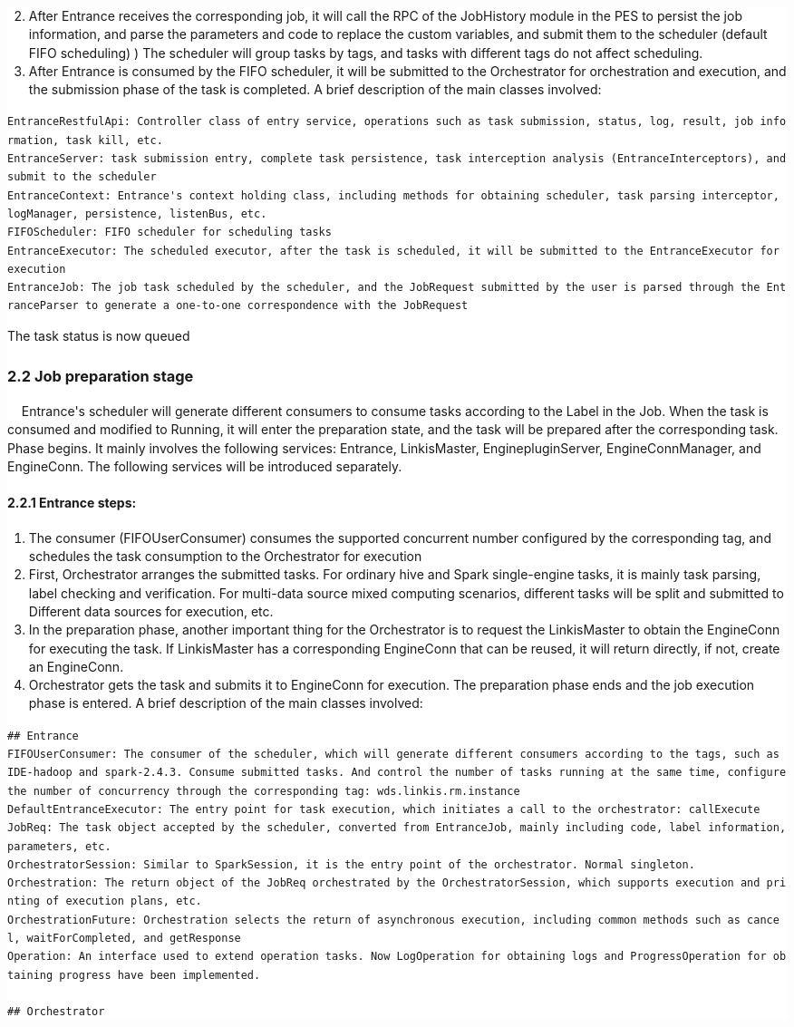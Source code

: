 2. After Entrance receives the corresponding job, it will call the RPC of the JobHistory module in the PES to persist the job information, and parse the parameters and code to replace the custom variables, and submit them to the scheduler (default FIFO scheduling) ) The scheduler will group tasks by tags, and tasks with different tags do not affect scheduling.
3. After Entrance is consumed by the FIFO scheduler, it will be submitted to the Orchestrator for orchestration and execution, and the submission phase of the task is completed.
   A brief description of the main classes involved:
````
EntranceRestfulApi: Controller class of entry service, operations such as task submission, status, log, result, job information, task kill, etc.
EntranceServer: task submission entry, complete task persistence, task interception analysis (EntranceInterceptors), and submit to the scheduler
EntranceContext: Entrance's context holding class, including methods for obtaining scheduler, task parsing interceptor, logManager, persistence, listenBus, etc.
FIFOScheduler: FIFO scheduler for scheduling tasks
EntranceExecutor: The scheduled executor, after the task is scheduled, it will be submitted to the EntranceExecutor for execution
EntranceJob: The job task scheduled by the scheduler, and the JobRequest submitted by the user is parsed through the EntranceParser to generate a one-to-one correspondence with the JobRequest
````
The task status is now queued

### 2.2 Job preparation stage
&nbsp;&nbsp;&nbsp;&nbsp;Entrance's scheduler will generate different consumers to consume tasks according to the Label in the Job. When the task is consumed and modified to Running, it will enter the preparation state, and the task will be prepared after the corresponding task. Phase begins. It mainly involves the following services: Entrance, LinkisMaster, EnginepluginServer, EngineConnManager, and EngineConn. The following services will be introduced separately.
#### 2.2.1 Entrance steps:
1. The consumer (FIFOUserConsumer) consumes the supported concurrent number configured by the corresponding tag, and schedules the task consumption to the Orchestrator for execution
2. First, Orchestrator arranges the submitted tasks. For ordinary hive and Spark single-engine tasks, it is mainly task parsing, label checking and verification. For multi-data source mixed computing scenarios, different tasks will be split and submitted to Different data sources for execution, etc.
3. In the preparation phase, another important thing for the Orchestrator is to request the LinkisMaster to obtain the EngineConn for executing the task. If LinkisMaster has a corresponding EngineConn that can be reused, it will return directly, if not, create an EngineConn.
4. Orchestrator gets the task and submits it to EngineConn for execution. The preparation phase ends and the job execution phase is entered.
   A brief description of the main classes involved:

````
## Entrance
FIFOUserConsumer: The consumer of the scheduler, which will generate different consumers according to the tags, such as IDE-hadoop and spark-2.4.3. Consume submitted tasks. And control the number of tasks running at the same time, configure the number of concurrency through the corresponding tag: wds.linkis.rm.instance
DefaultEntranceExecutor: The entry point for task execution, which initiates a call to the orchestrator: callExecute
JobReq: The task object accepted by the scheduler, converted from EntranceJob, mainly including code, label information, parameters, etc.
OrchestratorSession: Similar to SparkSession, it is the entry point of the orchestrator. Normal singleton.
Orchestration: The return object of the JobReq orchestrated by the OrchestratorSession, which supports execution and printing of execution plans, etc.
OrchestrationFuture: Orchestration selects the return of asynchronous execution, including common methods such as cancel, waitForCompleted, and getResponse
Operation: An interface used to extend operation tasks. Now LogOperation for obtaining logs and ProgressOperation for obtaining progress have been implemented.

## Orchestrator
````